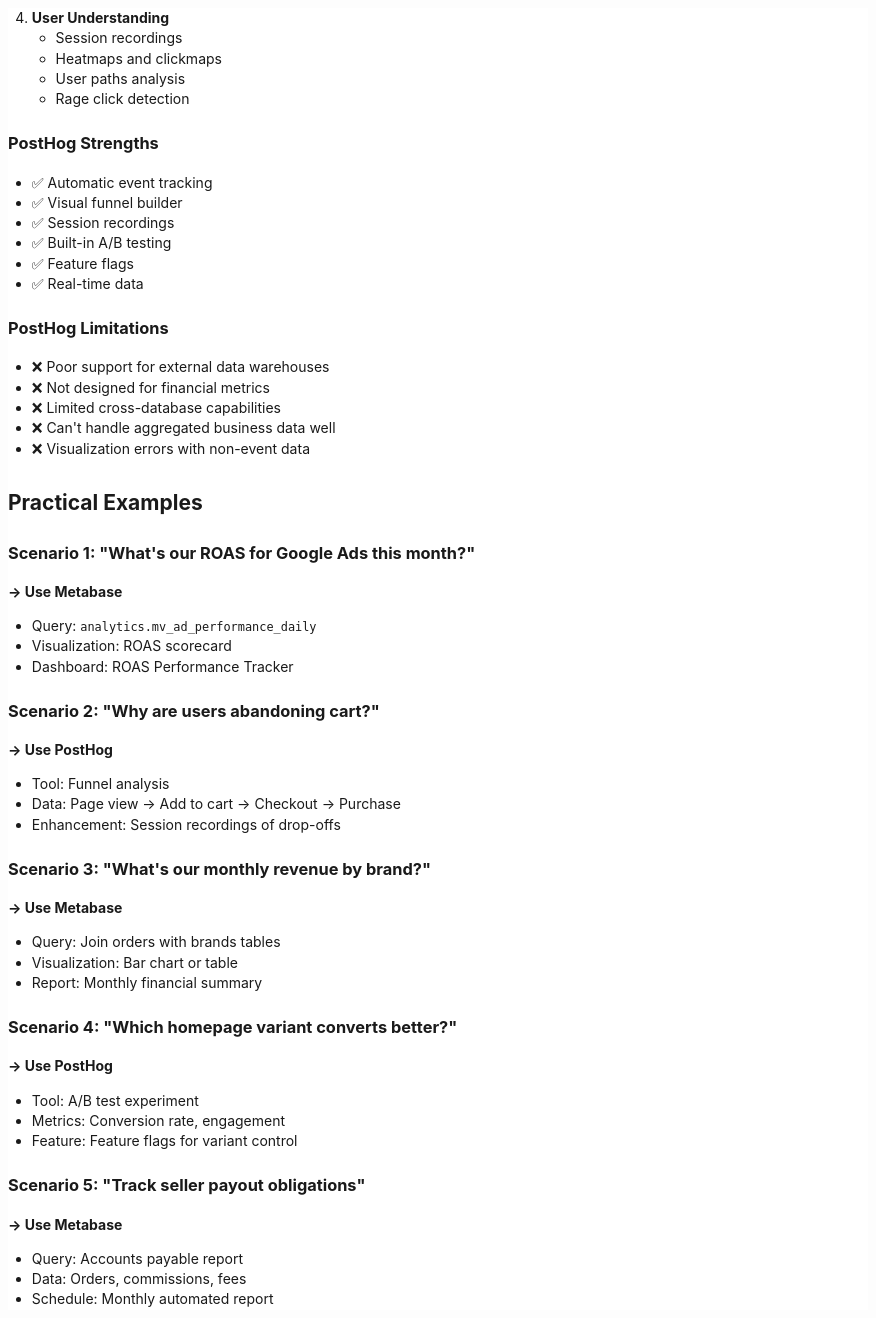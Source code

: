 4. **User Understanding**
   - Session recordings
   - Heatmaps and clickmaps
   - User paths analysis
   - Rage click detection

### PostHog Strengths
- ✅ Automatic event tracking
- ✅ Visual funnel builder
- ✅ Session recordings
- ✅ Built-in A/B testing
- ✅ Feature flags
- ✅ Real-time data

### PostHog Limitations
- ❌ Poor support for external data warehouses
- ❌ Not designed for financial metrics
- ❌ Limited cross-database capabilities
- ❌ Can't handle aggregated business data well
- ❌ Visualization errors with non-event data

## Practical Examples

### Scenario 1: "What's our ROAS for Google Ads this month?"
**→ Use Metabase**
- Query: `analytics.mv_ad_performance_daily`
- Visualization: ROAS scorecard
- Dashboard: ROAS Performance Tracker

### Scenario 2: "Why are users abandoning cart?"
**→ Use PostHog**
- Tool: Funnel analysis
- Data: Page view → Add to cart → Checkout → Purchase
- Enhancement: Session recordings of drop-offs

### Scenario 3: "What's our monthly revenue by brand?"
**→ Use Metabase**
- Query: Join orders with brands tables
- Visualization: Bar chart or table
- Report: Monthly financial summary

### Scenario 4: "Which homepage variant converts better?"
**→ Use PostHog**
- Tool: A/B test experiment
- Metrics: Conversion rate, engagement
- Feature: Feature flags for variant control

### Scenario 5: "Track seller payout obligations"
**→ Use Metabase**
- Query: Accounts payable report
- Data: Orders, commissions, fees
- Schedule: Monthly automated report
